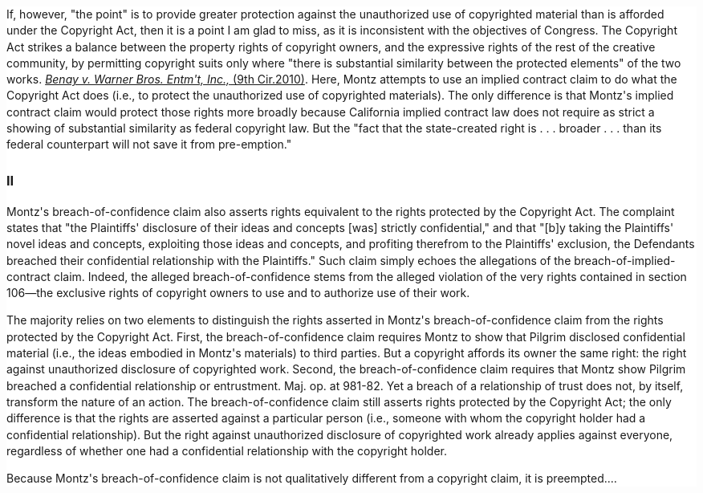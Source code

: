 If, however, "the point" is to provide greater protection against the
unauthorized use of copyrighted material than is afforded under the
Copyright Act, then it is a point I am glad to miss, as it is
inconsistent with the objectives of Congress. The Copyright Act strikes
a balance between the property rights of copyright owners, and the
expressive rights of the rest of the creative community, by permitting
copyright suits only where "there is substantial similarity between the
protected elements" of the two works. [*Benay v. Warner Bros. Entm't,
Inc.,* (9th Cir.2010)](http://scholar.google.com/scholar_case?case=1156296074793113648).
Here, Montz attempts to use an implied contract claim to do what the
Copyright Act does (i.e., to protect the unauthorized use of copyrighted
materials). The only difference is that Montz's implied contract claim
would protect those rights more broadly because California implied
contract law does not require as strict a showing of substantial
similarity as federal copyright law. But the "fact that the state-created right is . . . broader . . . than its federal counterpart will not save it from pre-emption." 

### II

Montz's breach-of-confidence claim also asserts rights equivalent to the
rights protected by the Copyright Act. The complaint states that "the
Plaintiffs' disclosure of their ideas and concepts [was] strictly
confidential," and that "[b]y taking the Plaintiffs' novel ideas and
concepts, exploiting those ideas and concepts, and profiting therefrom
to the Plaintiffs' exclusion, the Defendants breached their confidential
relationship with the Plaintiffs." Such claim simply echoes the
allegations of the breach-of-implied-contract claim. Indeed, the alleged
breach-of-confidence stems from the alleged violation of the very rights
contained in section 106—the exclusive rights of copyright owners to use
and to authorize use of their work.

The majority relies on two elements to distinguish the rights asserted
in Montz's breach-of-confidence claim from the rights protected by the
Copyright Act. First, the breach-of-confidence claim requires Montz to
show that Pilgrim disclosed confidential material (i.e., the ideas
embodied in  Montz's
materials) to third parties. But a copyright affords
its owner the same right: the right against unauthorized disclosure of
copyrighted work. 
Second, the breach-of-confidence claim requires that Montz show Pilgrim
breached a confidential relationship or entrustment. Maj. op. at 981-82.
Yet a breach of a relationship of trust does not, by itself, transform
the nature of an action. The
breach-of-confidence claim still asserts rights protected by the
Copyright Act; the only difference is that the rights are asserted
against a particular person (i.e., someone with whom the copyright
holder had a confidential relationship). But the right against
unauthorized disclosure of copyrighted work already applies against
everyone, regardless of whether one had a confidential relationship with
the copyright holder.

Because Montz's breach-of-confidence claim is not qualitatively
different from a copyright claim, it is preempted.&hellip;
